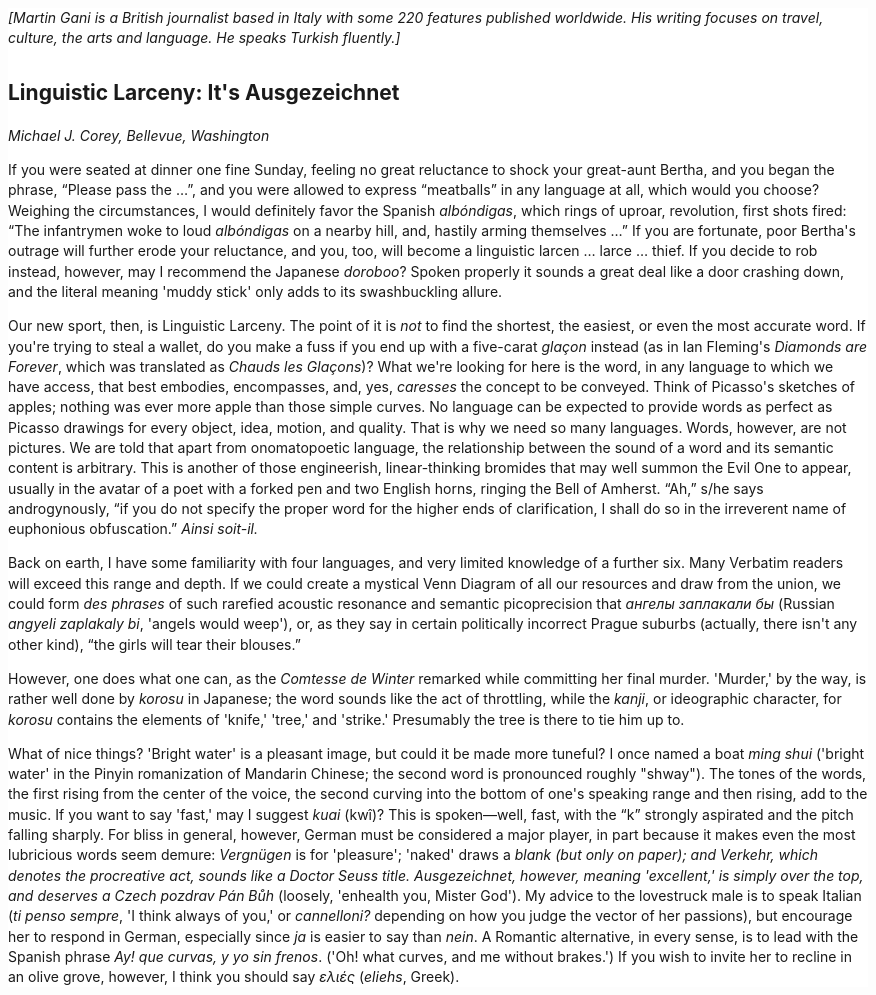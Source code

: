 *[Martin Gani is a British journalist based in Italy with some 220 features published worldwide. His writing focuses on travel, culture, the arts and language. He speaks Turkish fluently.]*

## Linguistic Larceny: It's Ausgezeichnet
*Michael J. Corey, Bellevue, Washington*

If you were seated at dinner one fine Sunday, feeling no great reluctance to shock your great-aunt Bertha, and you began the phrase, &ldquo;Please pass the …&rdquo;, and you were allowed to express &ldquo;meatballs&rdquo; in any language at all, which would you choose? Weighing the circumstances, I would definitely favor the Spanish *albóndigas*, which rings of uproar, revolution, first shots fired: &ldquo;The infantrymen woke to loud *albóndigas* on a nearby hill, and, hastily arming themselves …&rdquo; If you are fortunate, poor Bertha's outrage will further erode your reluctance, and you, too, will become a linguistic larcen … larce … thief. If you decide to rob instead, however, may I recommend the Japanese *doroboo*? Spoken properly it sounds a great deal like a door crashing down, and the literal meaning 'muddy stick' only adds to its swashbuckling allure.

Our new sport, then, is Linguistic Larceny. The point of it is *not* to find the shortest, the easiest, or even the most accurate word. If you're trying to steal a wallet, do you make a fuss if you end up with a five-carat *glaçon* instead (as in Ian Fleming's *Diamonds are Forever*, which was translated as *Chauds les Glaçons*)? What we're looking for here is the word, in any language to which we have access, that best embodies, encompasses, and, yes, *caresses* the concept to be conveyed. Think of Picasso's sketches of apples; nothing was ever more apple than those simple curves. No language can be expected to provide words as perfect as Picasso drawings for every object, idea, motion, and quality. That is why we need so many languages. Words, however, are not pictures. We are told that apart from onomatopoetic language, the relationship between the sound of a word and its semantic content is arbitrary. This is another of those engineerish, linear-thinking bromides that may well summon the Evil One to appear, usually in the avatar of a poet with a forked pen and two English horns, ringing the Bell of Amherst. &ldquo;Ah,&rdquo; s/he says androgynously, &ldquo;if you do not specify the proper word for the higher ends of clarification, I shall do so in the irreverent name of euphonious obfuscation.&rdquo; *Ainsi soit-il.*

Back on earth, I have some familiarity with four languages, and very limited knowledge of a further six. Many Verbatim readers will exceed this range and depth. If we could create a mystical Venn Diagram of all our resources and draw from the union, we could form *des phrases* of such rarefied acoustic resonance and semantic picoprecision that *ангелы заплакали бы* (Russian *angyeli zaplakaly bi*, 'angels would weep'), or, as they say in certain politically incorrect Prague suburbs (actually, there isn't any other kind), &ldquo;the girls will tear their blouses.&rdquo; 

However, one does what one can, as the *Comtesse de Winter* remarked while committing her final murder. 'Murder,' by the way, is rather well done by *korosu* in Japanese; the word sounds like the act of throttling, while the *kanji*, or ideographic character, for *korosu* contains the elements of 'knife,' 'tree,' and 'strike.' Presumably the tree is there to tie him up to.

What of nice things? 'Bright water' is a pleasant image, but could it be made more tuneful? I once named a boat *ming shui* ('bright water' in the Pinyin romanization of Mandarin Chinese; the second word is pronounced roughly &quot;shway&quot;). The tones of the words, the first rising from the center of the voice, the second curving into the bottom of one's speaking range and then rising, add to the music. If you want to say 'fast,' may I suggest *kuai* (kwî)? This is spoken—well, fast, with the &ldquo;k&rdquo; strongly aspirated and the pitch falling sharply. For bliss in general, however, German must be considered a major player, in part because it makes even the most lubricious words seem demure: *Vergnügen* is for 'pleasure'; 'naked' draws a *blank *(but only on paper); and *Verkehr*, which denotes the procreative act, sounds like a Doctor Seuss title. *Ausgezeichnet*, however, meaning 'excellent,' is simply over the top, and deserves a Czech *pozdrav Pán B*ů*h* (loosely, 'enhealth you, Mister God'). My advice to the lovestruck male is to speak Italian (*ti penso sempre*, 'I think always of you,' or *cannelloni?* depending on how you judge the vector of her passions), but encourage her to respond in German, especially since *ja* is easier to say than *nein*. A Romantic alternative, in every sense, is to lead with the Spanish phrase *Ay! que curvas, y yo sin frenos*. ('Oh! what curves, and me without brakes.') If you wish to invite her to recline in an olive grove, however, I think you should say *ελιές* (*eliehs*, Greek).


[^a1]: &ldquo;On Blue Moons, and Others,&rdquo; VERBATIM XXIII/2, pp. 18–21.
[^a2]: Autochthony (from Greek *autos*, 'self' and *chth*�*n*, 'earth') is the quality of being born directly from the land, like the warriors grown from the dragon's teeth sown by Cadmus, or Pegasus springing from the sands bled upon by the dying Medusa—and a great cocktail-party word, as is its close synonym *chthonic, *'of the earth.'  (Wanted: Four or five middle-aged women with empty nests, guitars, and attitude enough to throw caution to the winds and go on tour as a rock band calling itself* Chthonic Moms* [&ldquo;Earth Mothers&rdquo;]. Surely there's silver-screen potential here; remember *Calendar Girls*?  MILFs rule!
[^a3]: See *http://www.argostarch.com/history.asp*, which goes on to say that in 1899 &ldquo;Argo, Kingsford&apos;s and two other starch companies merge[d] to form the United Starch Company, a forerunner of The Corn Products Refining Co.&rdquo;
[^a4]: From the Aug. 11, 2005, *Palm Beach Daily News* obituary of J. Russell Duncan *(http://www.palmbeachdailynews.com/comm/content/community/ObitDuncan811.html)*.  Duncan had been an industrial administrator for the Marshall Plan in Italy, and presided over the rebirth of such firms as Fiat and Pirelli.  Later, under his leadership, Sterling Precision got renamed Steego and began being traded on the New York Stock Exchange.  &ldquo;After selling Steego in 1988,&rdquo; the *Daily News* obit adds, &ldquo;he retained a small division that he built into Milastar Corp., which he served as chairman until his death.&rdquo;  How Duncan settled on the Steego name is not known, but it was certainly more memorable than its predecessor, which could easily have been confused with any number of other similarly named firms (e.g., Waltham Precision Instruments, successor to the Waltham Watch Company, which, during its Civil War heyday of producing cheap but reliable soldiers' watches, had earned Waltham, Mass., the nickname &ldquo;Watch City&rdquo;).
[^a5]: Its company website URL is, not surprisingly, *www.pergo.com*.
[^a6]: Or has never heard its slogan, *Leggo my Eggo!*  According to the *Columbia Encyclopedia* (New York: Columbia University Press, 1975, p. 247), Dr. J. H. Kellogg founded the Health Reform Institute at Battle Creek, Mich., in 1866, and W. K. Kellogg began manufacturing Battle Creek Toasted Corn Flakes in 1906.  (For a concise official history of the Kellogg corporate family, see *http://investor.kelloggs.com/history.cfm*.)  But Eggo is also the name of a recruitment agency for technical personnel, based in Paris, France (website: *perso.wanadoo.fr/eggo.conseils*), and of another company billing itself as &ldquo;a top management consulting firm focused on innovation&rdquo; *(www.eggo.com)* at an unspecified location in the United States.  And why Eggo?  The French company is mum on this; the American one states that &ldquo;[t]he name Eggo comes from our belief that innovation must be people driven, as opposed to technology driven,&rdquo; a derivation that we suspect most readers will find no more self-evident than it seemed to us.
[^a7]: Just as *Eggo* must not be confused with *ego* (Latin for 'I,' and Sigmund Freud's term for the more or less rational adult in his tripartite model of the human psyche), *prego* (Italian for '[if you] please') is not the same as *preggo* (synonymous with *preggers*, both being vulgar diminutives for 'pregnant'): *Prego* is from Latin *precor*, a deponent verb (passive construction with active sense) meaning 'I entreat/beg.' There are, it should be noted, a great many Latin verbs whose first person singular indicative active form ends with *-go*, such as *rogo*, 'I ask/beg' (*Rogation Days* in the Catholic and Episcopal church calendars are days of prayer, especially for a good harvest), *ago*, 'I do/make' (whose first syllable is accented, in contradistinction to the English adverb/adjective *agó*) and its negative, *nego*, 'I deny/refuse,' *fingo,* 'I make/fashion,' and *pingo*, 'I paint' (whose past participles *fictus* and *pictus* give us *fiction* and *Picts* respectively).  *Frango* means 'I break,' *spargo*, 'I scatter,' *pungo*, 'I punch/prick' (this gives English a host of words including *point* and *pungent*), *fugo*, 'I put to flight' (the same root yields *fugio*, 'I flee'), and *plango*, 'I beat (my breast)/lament' (whence *complaint*). The state motto of Maine is *Dirigo*, 'I direct' (originally 'I align/lay out straight').
[^a8]: The Pogo stick, according to one of its manufacturers (the American Pogo Stick Company, in Marina del Rey, Calif., *http://www.pogostickusa.com/history.htm),* is supposed to have been named after a pious Burmese peasant girl named Pogo, who &ldquo;wanted to go to temple every day to pray, but couldn't because she had no shoes to wear for the long walk through the mud and rocks.&rdquo; So her farmer father built her a jumping stick, which allowed her to bounce her way to the temple and back. George Hansburg saw the device while traveling in the Far East and on his return to America determined to go into business making his own version, which added a metal spring for additional bounce.   He obtained a patent for what he dubbed the Pogo Stick in 1919, starting a craze during the 1920s that included a Pogo-stick chorus line in the Ziegfeld Follies, Pogo-stick marriage ceremonies, and Pogo-stick marathons to set and break world records for most consecutive bounces.  Hansburg would continue to make Pogo sticks for the next 50 years before selling the company and retiring in the early 1970s. There is no connection between his invention and *Pogo Possum*, Walt Kelly's beloved cartoon character, who is discussed in affectionate detail on the website of Georgia's Okefenokee Swamp Park (www.okeswamp.com/ral_InfoPogo_and_the_Walt_Kelly_Museum/*pogo_and_the_walt_kelly_museum.html).* The liberal Kelly's slogan &ldquo;I Go Pogo&rdquo; parodied then-dominant Republican culture's &ldquo;I Like Ike,&rdquo; which propelled World War II general Dwight D. Eisenhower to victory in the American presidential elections of 1952 and 1956.
[^a9]: The company's website file *www.lego.com/info/pdf/LEGO_company_profile_UK.pdf* says that its founder, Ole Kirk Christiansen, coined the name in 1934 from the first two letters of the Danish words *leg godt*, 'play well.' Seven decades later, the firm today employs over 6,500 people full-time, with principal manufacturing facilities in Denmark and Switzerland, and the product line now includes 2,400 different items in 90 colors.
[^a10]: Mego, based in New York City, was founded in 1954 by D. David Abrams and his wife, Madeline; their son Marty joined the firm in 1971, fresh from business school, and revolutionized the product line from 88-cent &ldquo;hush-up&rdquo; impulse-buy toys to the large action figures now prized by collectors. During the 1970s, the firm is said to have &ldquo;invented or perfected many of the toy genres and marketing tools that today we take for granted … action figures and dolls that offered a different vehicle for children&apos;s imaginations&rdquo; *(www.megomuseum.com/catalog/index.shtml).* Though Mego went out of business in the early 1980s, a brisk ancillary market has developed in replacement parts for figures from *Planet of the Apes*, *Star Trek*, *The Wizard of Oz*, KISS, and comic superheroes; see, for example, the site *www.megodoctor.com*. The origin of the company name does not seem to be a matter of public record.
[^a11]: Webster's 10th *Collegiate* states that while *Bingo* the game is first attested in 1932, the signal cry *bingo!* used to announce a winning card had already been in use by 1925, as an intensified variant of *bing*, onomatopeia for the ringing of a bell (for more on which see our column &ldquo;Baddabing, Baddabang&rdquo; in VERBATIM XXVI.4, pp. 19–22). Like *bingo*, *stingo*, meaning 'bitter liquor, especially ale or beer' (the first edition of *Webster's International Dictionary* lists it among the obscure words at the bottom of page 2046, calling it &ldquo;old slang&rdquo;) is pronounced with a hard *g.*
[^a12]: Shortened from *Ig*�, the game is said to be several thousand years old, to have been introduced to Japan from China in about 740 *ad*, and to include more than 25 million players worldwide; in Great Britain, the British Go Association, established in 1964, holds annual three-tier championship tournaments and &ldquo;liaises [*sic*] with the European Go Federation and the International Go Federation&rdquo; *(www.britgo.org/intro/intro1.html).*
[^a13]: Both are Spanish dance names, but derived from very different sources: The *American Heritage Dictionary* (AHD) says that the *fandango*, a dance with an animated triple rhythm, probably is a borrowing of Portuguese *fadango* (itself from *fado*, a type of sad song: the name comes from Latin *fatum*, 'fate'). The syncopated *tango*, on the other hand, derives its name from a central African word related to *tamgu* (Ibibio for 'dance').
[^a14]: The standard musical term for a movement at a slower tempo than an adagio, Italian *largo* derives from Latin *largus*, 'generous.' (For more on music terminology see our earlier column &ldquo;It's Only Music, Don't Be Scherzo,&rdquo; VERBATIM XXVIII.3, pp. 14–17.)
[^a15]: A straight borrowing of (presumably onomatopoeic) Spanish *bongó*, these joined-at-the-middle hand-drums democratized American percussion in the late 1950s: unlike trap sets, whose mastery exacts a substantial investment in money and practice time, anyone could own and play the bongos, at least after a fashion. Their place as a pop-culture artifact is succinctly summed up by Frank Zappa and the Mothers of Invention in a song about California auto cruising (&ldquo;Dog Breath: In the Year of the Plague,&rdquo; on side 1 of *Uncle Meat*, a double-disk LP released on Zappa's Bizarre Records label in 1968): &ldquo;Fuzzy dice/Bongos in the back/My ship of love/Is ready to attack….&rdquo;
[^a16]: Half of the Beatles still alive today, Ringo Starr was born Richard Starkey in 1940, and joined the band in 1962.
[^a17]: In France, Hugo as a first name is *Hugues*, as in Hugues Capet, founder of the dynasty that Norman Cohn (*The Pursuit of the Millennium: Revolutionary Millenarians and Mystical Anarchists of the Middle Ages* [London: Pimlico, 2004], pp. 93) says &ldquo;during the twelfth and the thirteenth century came to enjoy a quasi-religious prestige of peculiar intensity,&rdquo; not least for its Crusader king (and later saint) Louis IX. But popular hope of a &ldquo;Second Charlemagne&rdquo; who would be the emperor of the Last Days and usher in a thousand-year reign of peace was dimmed by the Hundred Years War: &ldquo;The France which emerged from the great effort of reconstruction…was a monarchy centralized to the point of despotism&rdquo; (107). Nevertheless, &ldquo;the tense expectation of a final, decisive struggle in which a world tyranny will be overthrown by a 'chosen people' and through which the world will be renewed and history brought to its consummation…continued a dim, subterranean existence down the centuries, flaring up briefly in the margins of…the French Revolution&rdquo; (285), this time with *le roi Louis* cast not as the people's savior from tyranny but as the arch-tyrant himself.
[^a18]: As told in the third chapter of the biblical book of Daniel and the up-tempo gospel song &ldquo;Shadrach,&rdquo; recorded by Louis Armstrong on his *Louis and the Good Book* LP (Decca, 1958) and earlier on 78-rpm shellac by the Golden Gate Quartet. In the Old Testament Apocrypha the Song of the Three Children, an interpolation between Daniel 3:23 and 3:24, includes a hymn of thanks offered by Abednego (here called by his Hebrew name, Azariah) for deliverance from the fiery furnace, and a litany calling on all God's creatures to praise Him. The first six verses of the latter are still part of the Morning Prayer liturgy in the Anglican Church (1979 *Book of Common Prayer*, p. 49).
[^a19]: Commonly mistaken for a Spanish equivalent of the Latin name *Ignatius* (as in Ignatius Loyola, founder of the Jesuits), *Inigo* appears instead to be from (late) Latin, *Ennecus*; the usual Spanish for Ignatius is *Ignacio*.
[^a20]: AHD says that *Diego* is the probable origin of the derogatory and offensive *dago*, originally applied to speakers of both Spanish and Italian.  But it is also possible that *dago* was imitative of the mispronunciation of &ldquo;they go&rdquo; by non-native speakers struggling with our voiced fricative *th*- in the word *they—* as well as poking fun at the use of *go*, a generic pidgin verb of action (much as toddlers are sometimes encouraged to do when first learning English: &ldquo;Doggie go bow-wow!&rdquo;, &ldquo;Snookums go potty?&rdquo; etc.)
[^a21]: Durango is a city in northern Mexico founded in 1560 as a mining center. Montego Bay is on the island of Jamaica, and was first visited by Columbus in 1494 (he would discover *Tobago* four years later); Santo Domingo is the capital of the Dominican Republic, founded by Columbus's brother Bartolomeo in 1596 and thus the longest continually inhabited European colonial settlement in the western hemisphere. Tierra del Fuego is an *archipelago* at the southern extremity of South America (and also the name of its principal island), first sighted and so named by Ferdinand Magellan in 1520.
[^a22]: Also spelled *Checagou* by its first European visitors, Father Jacques Marquette and Louis Jolliet, who found it handy for the access it provided, via the Chicago River, to an easy portage to the Des Plaines River, a tributary of the Mississippi. *Oswego* is the name of a municipality, river, and county of north central New York; the city is the largest American seaport on Lake Ontario. Two other American Indian names bear mentioning here: *Winnebago*, an Indian tribe from Wisconsin and now a popular motorhome recreational vehicle, and *windigo*, the name given by several Plains Indian societies to a snow-ogre similar to the *jibai* of the Algonkians of northern New England and Canada.
[^a23]: Bendigo was going by the name of Sandhurst when 18-year-old Alexander Fowler (brother of H.W., of *Modern English Usage* fame) arrived from England in 1879 in vain hopes of saving his failing health; he would die within a month and a half of his arrival (Jenny McMorris, *The Warden of English* [New York: Oxford University Press, 2001], pp. 7 and 219 n. 17). As for Pago Pago, it is actually pronounced &ldquo;Pango Pango,&rdquo; the *g* being nasalized (cf. *harangue*).
[^a24]: *Virago*, on the other hand, came into English from Latin in its nominative form (the root is *vir*, 'man'; cf. *virility*)—thus sparing us the difficulty of distinguishing a virgin from a *viragin* in rapid speech—as did *farrago*, &ldquo;medley, assortment&rdquo; in English and &ldquo;mixed fodder, hodgepodge&rdquo; in Latin, from *far*, the Latin word for a type of grain that also gives English the word *farina* for a fine meal used in cereals and puddings.
[^a25]: Then there's the *ginkgo* (Japanese *ginky*�), varieties of which have been around since the end of the Cretaceous era 60 million years ago, making them among the earliest deciduous trees in the fossil record (the fan-shaped leaf is unmistakable.)
[^a26]: The Portuguese name for the bird, *flamengo* becomes Spanish *flamenco*—no connection to the identically-spelled dance and song: Here *flamenco*  either 'Andalusian Gypsy' or  'Flemish.'
[^a27]: AHD cautions that *gringo* is considered an offensive term among native speakers of Spanish (as opposed to the politer *norteamericano*). A common story is that the epithet is an allusion to the song &ldquo;Green Grow the Lilacs,&rdquo; said to be popular among Americans at the time of the Mexican War, but AHD gives a more plausible derivation from *griego*, 'Greek' (as in &ldquo;It's all Greek to me&rdquo;—cf. French *latin* for 'jargon').
[^a28]: On the other hand, cars that do not go (or not very well for very long) invite scorn, so the -*go *suffix must be used with caution, as with the unfortunate *Yugo*, which had the virtue of being less unreliable than the East German Trabi.  In this connection Chevrolet is said to have been mystified at lackluster sales of its Nova model until someone pointed out that in Spanish*, no va* means 'doesn't run' (literally, &ldquo;no go&rdquo;). Alas, we have recently learned that this is an urban legend; see *http://www.snopes.com/business/misxlate/nova.asp.*
[^a29]: A logogram is a single character standing for a whole word, not unlike an ideogram (AHD uses the example of the number 4 standing for the word *four*); logotypes are single pieces of type bearing multiple elements that usually stand alone, such as *n* plus ~ to make *n*-tilde (*ñ*).
[^a30]: According to my source, Stephen Dodson, this has &ldquo;one of the great etymologies of all time (ultimately from the Paris discotheque *Whisky à Gogo,* meaning 'lots of whiskey').&rdquo;
[^a31]: AHD elegantly glosses GIGO as follows: &ldquo;An informal rule holding that the integrity of output is dependent on the integrity of input.&rdquo;
[^a32]: Mischievously glossed by Monty Python's Flying Circus (the &ldquo;Australian Philosophy Department&rdquo; sketch) as &ldquo;I drink, therefore I am.&rdquo; We must here acknowledge, with grateful thanks, the assistance of a dozen or more patrons at the taproom at Rider's Hotel in Painesville, Ohio, in compiling the list of words examined above: public-house patrons can be remarkably forthcoming informants once they understand what the researcher is after. An undeniably quicker way to find all the words with a similar terminal string would have been to go to an online dictionary portal such as *www.onelook.com* and use its &ldquo;custom search&rdquo; option on the suffix *-go* (or *-oon*, or *-ange*, or…), but it wouldn't have been anywhere near as much fun for any of us. The *bar*- of *barrier*, *bar-and-grill*, and *barricade* also turns up in *embargo*: AHD derives all of these from Vulgar Latin *barra*, 'bar,' *embargo* coming into English via Spanish *embargar* ('to impede'), itself from Vulgar Latin (*in*)*barricare*, 'to bar (in).'
[^1]: For example *The Surgeon of Crowthorne* (1998) and *The Meaning of Everything* (2003), both by Simon Winchester, and *The Dictionary Men* (2004) by R. W. Holder.
[^2]: *The Oxford and Cambridge Undergraduate's Journal,* 8 February 1877, page 211.
[^3]: To use one of those rare words whose first use is known.
[^4]: *The Isis* magazine, 2 March 1895, page 216.
[^5]: Fortunately, that is, if you were an Oxford man; unfortunately if you were at Cambridge.
[^6]: See Postscript.
[^7]: Not a new word; Google throws up an example.